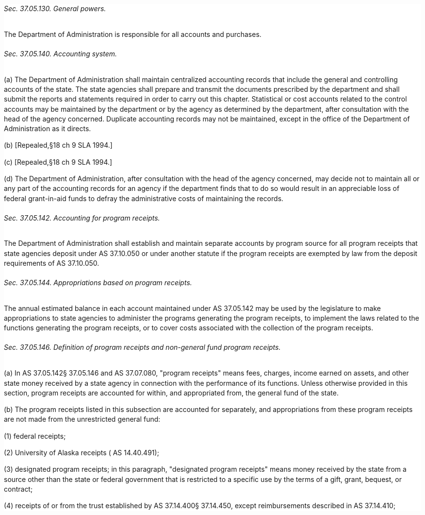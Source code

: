###### Sec. 37.05.130.   General powers.

The Department of Administration is responsible for all accounts and purchases.

###### Sec. 37.05.140.   Accounting system.

(a) The Department of Administration shall maintain centralized accounting records that include the general and controlling accounts of the state. The state agencies shall prepare and transmit the documents prescribed by the department and shall submit the reports and statements required in order to carry out this chapter. Statistical or cost accounts related to the control accounts may be maintained by the department or by the agency as determined by the department, after consultation with the head of the agency concerned.  Duplicate accounting records may not be maintained, except in the office of the Department of Administration as it directs.

(b)  [Repealed,§18 ch 9 SLA 1994.]

(c)  [Repealed,§18 ch 9 SLA 1994.]

(d) The Department of Administration, after consultation with the head of the agency concerned, may decide not to maintain all or any part of the accounting records for an agency if the department finds that to do so would result in an appreciable loss of federal grant-in-aid funds to defray the administrative costs of maintaining the records.

###### Sec. 37.05.142.   Accounting for program receipts.

The Department of Administration shall establish and maintain separate accounts by program source for all program receipts that state agencies deposit under AS 37.10.050 or under another statute if the program receipts are exempted by law from the deposit requirements of AS 37.10.050.

###### Sec. 37.05.144.   Appropriations based on program receipts.

The annual estimated balance in each account maintained under AS 37.05.142 may be used by the legislature to make appropriations to state agencies to administer the programs generating the program receipts, to implement the laws related to the functions generating the program receipts, or to cover costs associated with the collection of the program receipts.

###### Sec. 37.05.146.   Definition of program receipts and non-general fund program receipts.

(a) In  AS 37.05.142§ 37.05.146 and  AS 37.07.080, "program receipts" means fees, charges, income earned on assets, and other state money received by a state agency in connection with the performance of its functions. Unless otherwise provided in this section, program receipts are accounted for within, and appropriated from, the general fund of the state.

(b) The program receipts listed in this subsection are accounted for separately, and appropriations from these program receipts are not made from the unrestricted general fund:

(1) federal receipts;

(2) University of Alaska receipts (  AS 14.40.491);

(3) designated program receipts; in this paragraph, "designated program receipts" means money received by the state from a source other than the state or federal government that is restricted to a specific use by the terms of a gift, grant, bequest, or contract;

(4) receipts of or from the trust established by  AS 37.14.400§ 37.14.450, except reimbursements described in  AS 37.14.410;
